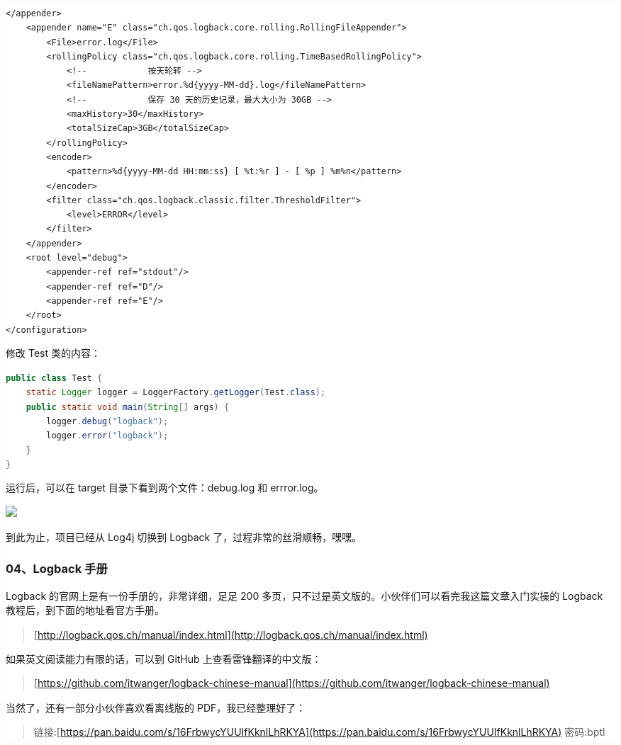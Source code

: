 ```
</appender>
    <appender name="E" class="ch.qos.logback.core.rolling.RollingFileAppender">
        <File>error.log</File>
        <rollingPolicy class="ch.qos.logback.core.rolling.TimeBasedRollingPolicy">
            <!--            按天轮转 -->
            <fileNamePattern>error.%d{yyyy-MM-dd}.log</fileNamePattern>
            <!--            保存 30 天的历史记录，最大大小为 30GB -->
            <maxHistory>30</maxHistory>
            <totalSizeCap>3GB</totalSizeCap>
        </rollingPolicy>
        <encoder>
            <pattern>%d{yyyy-MM-dd HH:mm:ss} [ %t:%r ] - [ %p ] %m%n</pattern>
        </encoder>
        <filter class="ch.qos.logback.classic.filter.ThresholdFilter">
            <level>ERROR</level>
        </filter>
    </appender>
    <root level="debug">
        <appender-ref ref="stdout"/>
        <appender-ref ref="D"/>
        <appender-ref ref="E"/>
    </root>
</configuration>
```

修改 Test 类的内容：

```java
public class Test {
    static Logger logger = LoggerFactory.getLogger(Test.class);
    public static void main(String[] args) {
        logger.debug("logback");
        logger.error("logback");
    }
}
```

运行后，可以在 target 目录下看到两个文件：debug.log 和 errror.log。

![](https://cdn.tobebetterjavaer.com/tobebetterjavaer/images/gongju/logback-536aa50e-b195-403e-8409-85e4f6966522.png)

到此为止，项目已经从 Log4j 切换到 Logback 了，过程非常的丝滑顺畅，嘿嘿。

### 04、Logback 手册

Logback 的官网上是有一份手册的，非常详细，足足 200 多页，只不过是英文版的。小伙伴们可以看完我这篇文章入门实操的 Logback 教程后，到下面的地址看官方手册。

>[http://logback.qos.ch/manual/index.html](http://logback.qos.ch/manual/index.html)

如果英文阅读能力有限的话，可以到 GitHub 上查看雷锋翻译的中文版：

>[https://github.com/itwanger/logback-chinese-manual](https://github.com/itwanger/logback-chinese-manual)

当然了，还有一部分小伙伴喜欢看离线版的 PDF，我已经整理好了：

>链接:[https://pan.baidu.com/s/16FrbwycYUUIfKknlLhRKYA](https://pan.baidu.com/s/16FrbwycYUUIfKknlLhRKYA)  密码:bptl


